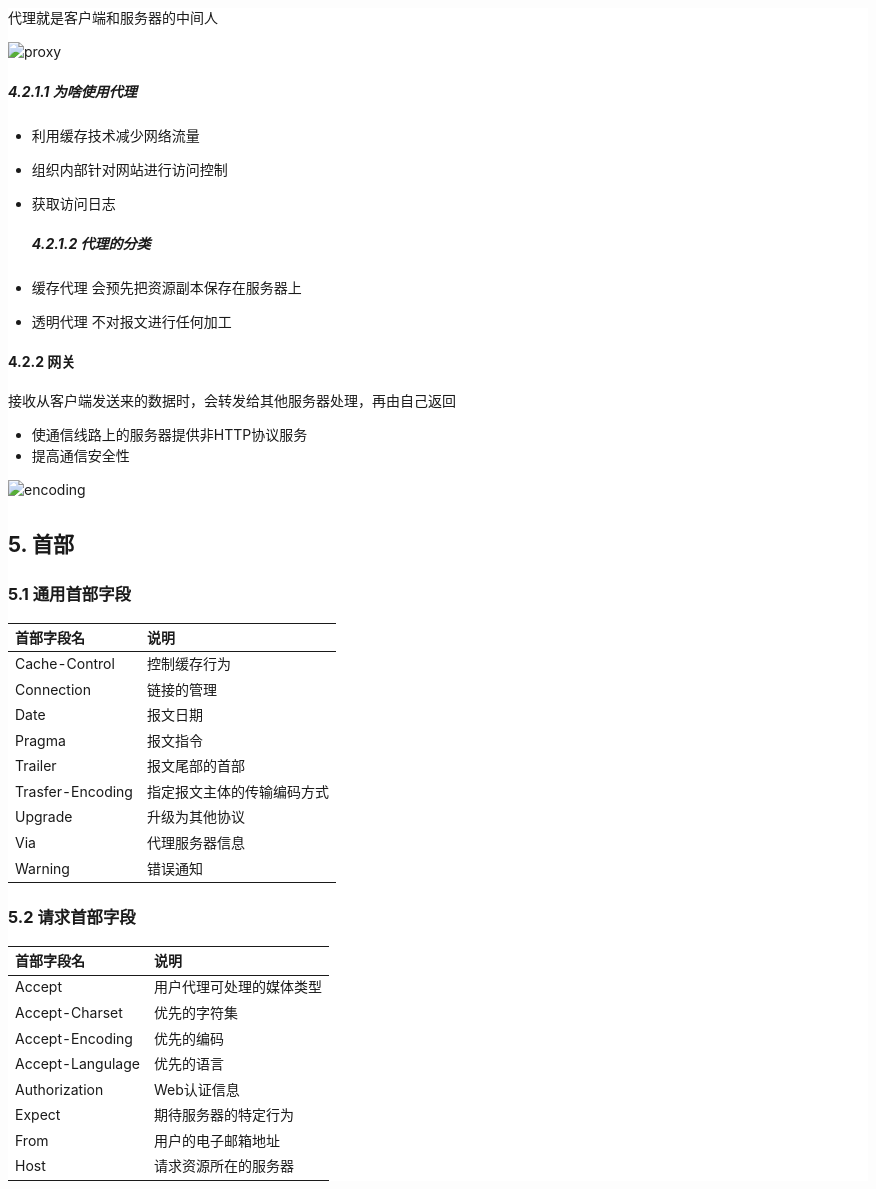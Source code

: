 代理就是客户端和服务器的中间人

![proxy](https://xj-1253772569.file.myqcloud.com/img/proxy.png)

##### 4.2.1.1 为啥使用代理

- 利用缓存技术减少网络流量

- 组织内部针对网站进行访问控制

- 获取访问日志

  ##### 4.2.1.2 代理的分类

- 缓存代理 会预先把资源副本保存在服务器上

- 透明代理 不对报文进行任何加工

#### 4.2.2 网关

接收从客户端发送来的数据时，会转发给其他服务器处理，再由自己返回

- 使通信线路上的服务器提供非HTTP协议服务
- 提高通信安全性

![encoding](https://xj-1253772569.file.myqcloud.com/img/gate-way.png)

## 5. 首部

### 5.1 通用首部字段

| 首部字段名       | 说明                       |
| :--------------- | :------------------------- |
| Cache-Control    | 控制缓存行为               |
| Connection       | 链接的管理                 |
| Date             | 报文日期                   |
| Pragma           | 报文指令                   |
| Trailer          | 报文尾部的首部             |
| Trasfer-Encoding | 指定报文主体的传输编码方式 |
| Upgrade          | 升级为其他协议             |
| Via              | 代理服务器信息             |
| Warning          | 错误通知                   |

### 5.2 请求首部字段

| 首部字段名          | 说明                                        |
| :------------------ | :------------------------------------------ |
| Accept              | 用户代理可处理的媒体类型                    |
| Accept-Charset      | 优先的字符集                                |
| Accept-Encoding     | 优先的编码                                  |
| Accept-Langulage    | 优先的语言                                  |
| Authorization       | Web认证信息                                 |
| Expect              | 期待服务器的特定行为                        |
| From                | 用户的电子邮箱地址                          |
| Host                | 请求资源所在的服务器                        |